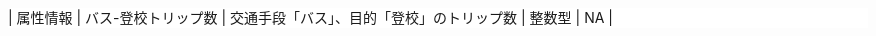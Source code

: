 | 属性情報                                 | バス-登校トリップ数                                                                                                                                                                                                                                                                                                                                                                                                                                                                                                                                                                                                                                                                                                                                                                                                                                                                                                                                                                                                                                                                                                                                                                                                                                  | 交通手段「バス」、目的「登校」のトリップ数                                                                                                                                                                                                                                                                                                                                                                                                                                                                                                                                                                                                                                                                                                                                                                                                                                                                                                                                                                                                                                                                                                                                                                                                           | 整数型                                                                                                                                                                                                                                                                                                                                                                                                                                                                                                                                                                                                                                                                                                                                                                                                                                                                                                                                                                                                                                                                                                                                                                                                                                               | NA                                                                                                                                                                                                                                                                                                                                  |